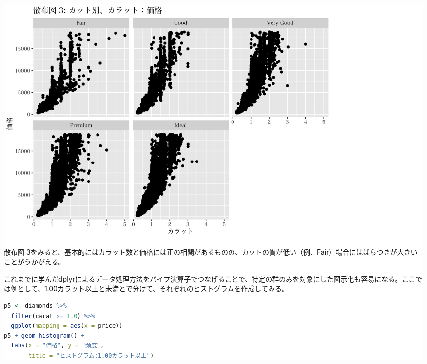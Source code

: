 <img src="04-datahandling_files/figure-html/plotfacet-1.png" width="672" />

散布図 3をみると、基本的にはカラット数と価格には正の相関があるものの、カットの質が低い（例、Fair）場合にはばらつきが大きいことがうかがえる。

これまでに学んだdplyrによるデータ処理方法をパイプ演算子でつなげることで、特定の群のみを対象にした図示化も容易になる。ここでは例として、1.00カラット以上と未満とで分けて、それぞれのヒストグラムを作成してみる。


``` r
p5 <- diamonds %>% 
  filter(carat >= 1.0) %>% 
  ggplot(mapping = aes(x = price))
p5 + geom_histogram() +
  labs(x = "価格", y = "頻度",
       title = "ヒストグラム:1.00カラット以上")
```
